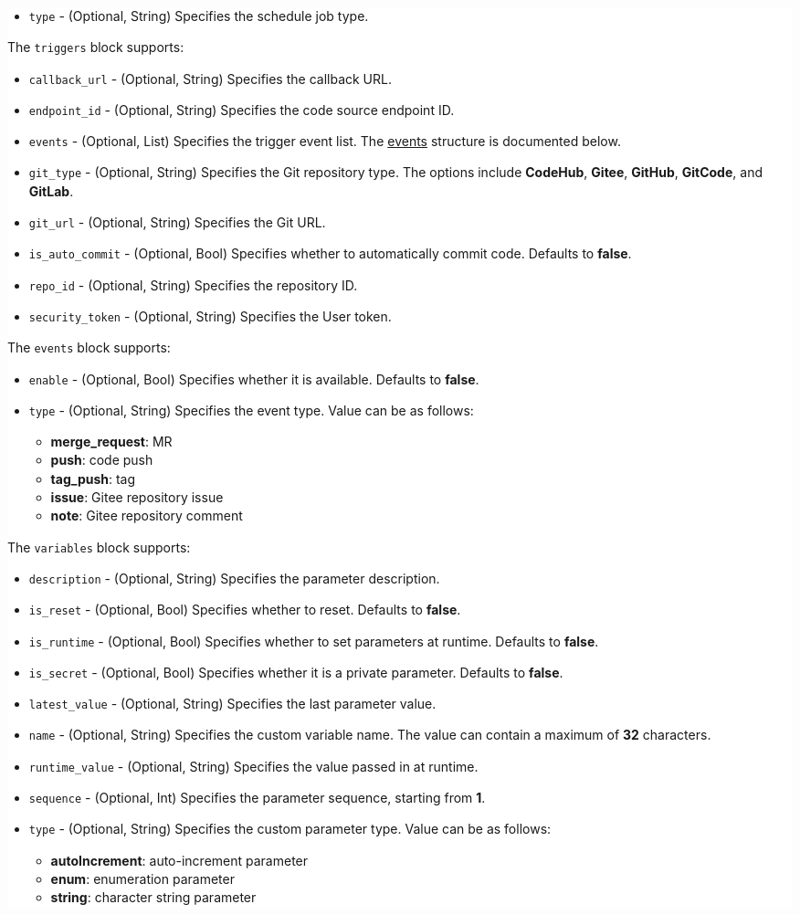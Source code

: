 * `type` - (Optional, String) Specifies the schedule job type.

<a name="block--triggers"></a>
The `triggers` block supports:

* `callback_url` - (Optional, String) Specifies the callback URL.

* `endpoint_id` - (Optional, String) Specifies the code source endpoint ID.

* `events` - (Optional, List) Specifies the trigger event list.
  The [events](#block--triggers--events) structure is documented below.

* `git_type` - (Optional, String) Specifies the Git repository type. The options include **CodeHub**, **Gitee**,
  **GitHub**, **GitCode**, and **GitLab**.

* `git_url` - (Optional, String) Specifies the Git URL.

* `is_auto_commit` - (Optional, Bool) Specifies whether to automatically commit code. Defaults to **false**.

* `repo_id` - (Optional, String) Specifies the repository ID.

* `security_token` - (Optional, String) Specifies the User token.

<a name="block--triggers--events"></a>
The `events` block supports:

* `enable` - (Optional, Bool) Specifies whether it is available. Defaults to **false**.

* `type` - (Optional, String) Specifies the event type.
  Value can be as follows:
  + **merge_request**: MR
  + **push**: code push
  + **tag_push**: tag
  + **issue**: Gitee repository issue
  + **note**: Gitee repository comment

<a name="block--variables"></a>
The `variables` block supports:

* `description` - (Optional, String) Specifies the parameter description.

* `is_reset` - (Optional, Bool) Specifies whether to reset. Defaults to **false**.

* `is_runtime` - (Optional, Bool) Specifies whether to set parameters at runtime. Defaults to **false**.

* `is_secret` - (Optional, Bool) Specifies whether it is a private parameter. Defaults to **false**.

* `latest_value` - (Optional, String) Specifies the last parameter value.

* `name` - (Optional, String) Specifies the custom variable name. The value can contain a maximum of **32** characters.

* `runtime_value` - (Optional, String) Specifies the value passed in at runtime.

* `sequence` - (Optional, Int) Specifies the parameter sequence, starting from **1**.

* `type` - (Optional, String) Specifies the custom parameter type.
  Value can be as follows:
  + **autoIncrement**: auto-increment parameter
  + **enum**: enumeration parameter
  + **string**: character string parameter
